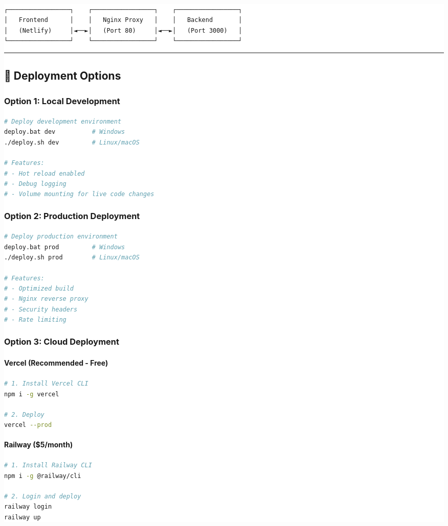 ```
┌─────────────────┐    ┌─────────────────┐    ┌─────────────────┐
│   Frontend      │    │   Nginx Proxy   │    │   Backend       │
│   (Netlify)     │◄──►│   (Port 80)     │◄──►│   (Port 3000)   │
└─────────────────┘    └─────────────────┘    └─────────────────┘
```

---

## 🎯 **Deployment Options**

### **Option 1: Local Development**
```bash
# Deploy development environment
deploy.bat dev          # Windows
./deploy.sh dev         # Linux/macOS

# Features:
# - Hot reload enabled
# - Debug logging
# - Volume mounting for live code changes
```

### **Option 2: Production Deployment**
```bash
# Deploy production environment
deploy.bat prod         # Windows
./deploy.sh prod        # Linux/macOS

# Features:
# - Optimized build
# - Nginx reverse proxy
# - Security headers
# - Rate limiting
```

### **Option 3: Cloud Deployment**

#### **Vercel (Recommended - Free)**
```bash
# 1. Install Vercel CLI
npm i -g vercel

# 2. Deploy
vercel --prod
```

#### **Railway ($5/month)**
```bash
# 1. Install Railway CLI
npm i -g @railway/cli

# 2. Login and deploy
railway login
railway up
```
